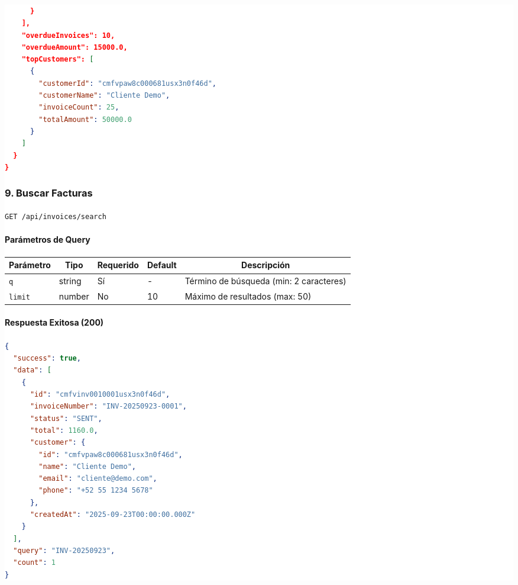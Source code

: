 ```json
      }
    ],
    "overdueInvoices": 10,
    "overdueAmount": 15000.0,
    "topCustomers": [
      {
        "customerId": "cmfvpaw8c000681usx3n0f46d",
        "customerName": "Cliente Demo",
        "invoiceCount": 25,
        "totalAmount": 50000.0
      }
    ]
  }
}
```

### 9. Buscar Facturas

```http
GET /api/invoices/search
```

#### Parámetros de Query

| Parámetro | Tipo   | Requerido | Default | Descripción                             |
| --------- | ------ | --------- | ------- | --------------------------------------- |
| `q`       | string | Sí        | -       | Término de búsqueda (min: 2 caracteres) |
| `limit`   | number | No        | 10      | Máximo de resultados (max: 50)          |

#### Respuesta Exitosa (200)

```json
{
  "success": true,
  "data": [
    {
      "id": "cmfvinv0010001usx3n0f46d",
      "invoiceNumber": "INV-20250923-0001",
      "status": "SENT",
      "total": 1160.0,
      "customer": {
        "id": "cmfvpaw8c000681usx3n0f46d",
        "name": "Cliente Demo",
        "email": "cliente@demo.com",
        "phone": "+52 55 1234 5678"
      },
      "createdAt": "2025-09-23T00:00:00.000Z"
    }
  ],
  "query": "INV-20250923",
  "count": 1
}
```
